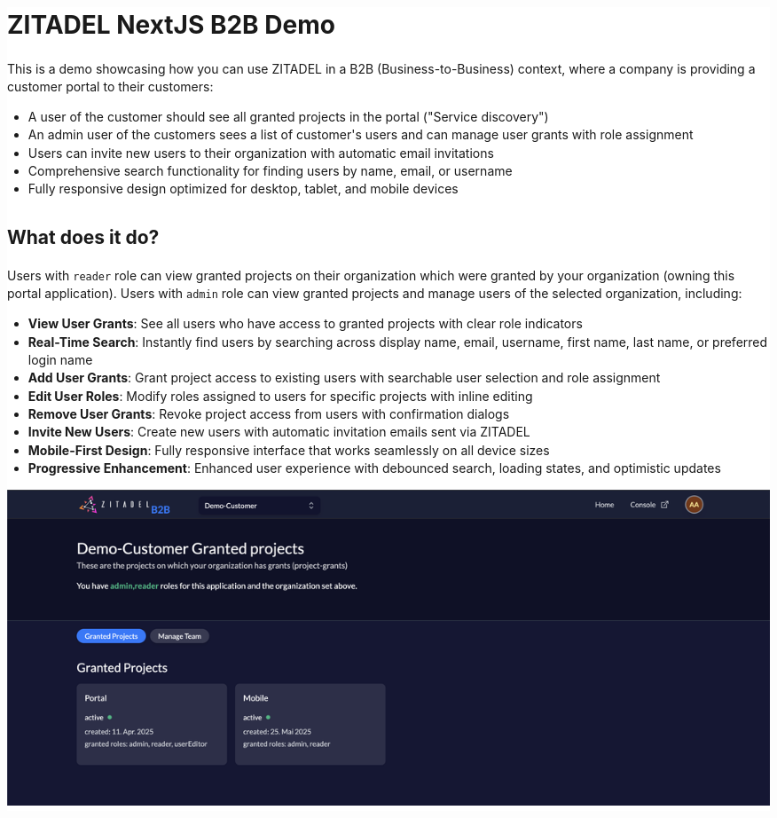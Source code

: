 # ZITADEL NextJS B2B Demo

This is a demo showcasing how you can use ZITADEL in a B2B (Business-to-Business) context, where a company is providing a customer portal to their customers:

- A user of the customer should see all granted projects in the portal ("Service discovery")
- An admin user of the customers sees a list of customer's users and can manage user grants with role assignment
- Users can invite new users to their organization with automatic email invitations
- Comprehensive search functionality for finding users by name, email, or username
- Fully responsive design optimized for desktop, tablet, and mobile devices

## What does it do?

Users with `reader` role can view granted projects on their organization which were granted by your organization (owning this portal application).
Users with `admin` role can view granted projects and manage users of the selected organization, including:

- **View User Grants**: See all users who have access to granted projects with clear role indicators
- **Real-Time Search**: Instantly find users by searching across display name, email, username, first name, last name, or preferred login name
- **Add User Grants**: Grant project access to existing users with searchable user selection and role assignment
- **Edit User Roles**: Modify roles assigned to users for specific projects with inline editing
- **Remove User Grants**: Revoke project access from users with confirmation dialogs
- **Invite New Users**: Create new users with automatic invitation emails sent via ZITADEL
- **Mobile-First Design**: Fully responsive interface that works seamlessly on all device sizes
- **Progressive Enhancement**: Enhanced user experience with debounced search, loading states, and optimistic updates

![app screen](./public/screenshot.png)
